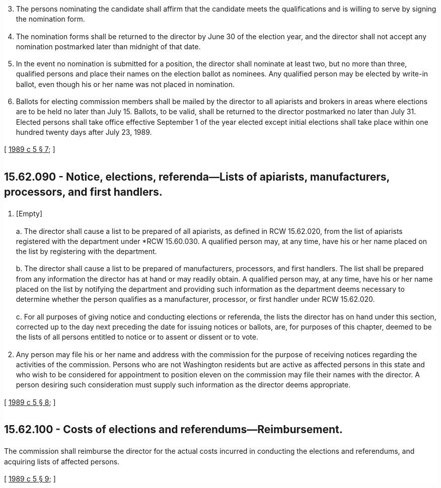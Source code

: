3. The persons nominating the candidate shall affirm that the candidate meets the qualifications and is willing to serve by signing the nomination form.

4. The nomination forms shall be returned to the director by June 30 of the election year, and the director shall not accept any nomination postmarked later than midnight of that date.

5. In the event no nomination is submitted for a position, the director shall nominate at least two, but no more than three, qualified persons and place their names on the election ballot as nominees. Any qualified person may be elected by write-in ballot, even though his or her name was not placed in nomination.

6. Ballots for electing commission members shall be mailed by the director to all apiarists and brokers in areas where elections are to be held no later than July 15. Ballots, to be valid, shall be returned to the director postmarked no later than July 31. Elected persons shall take office effective September 1 of the year elected except initial elections shall take place within one hundred twenty days after July 23, 1989.

\[ [1989 c 5 § 7](https://leg.wa.gov/CodeReviser/documents/sessionlaw/1989c5.pdf?cite=1989%20c%205%20§%207); \]

## 15.62.090 - Notice, elections, referenda—Lists of apiarists, manufacturers, processors, and first handlers.
1. [Empty]

   a. The director shall cause a list to be prepared of all apiarists, as defined in RCW 15.62.020, from the list of apiarists registered with the department under *RCW 15.60.030. A qualified person may, at any time, have his or her name placed on the list by registering with the department.

   b. The director shall cause a list to be prepared of manufacturers, processors, and first handlers. The list shall be prepared from any information the director has at hand or may readily obtain. A qualified person may, at any time, have his or her name placed on the list by notifying the department and providing such information as the department deems necessary to determine whether the person qualifies as a manufacturer, processor, or first handler under RCW 15.62.020.

   c. For all purposes of giving notice and conducting elections or referenda, the lists the director has on hand under this section, corrected up to the day next preceding the date for issuing notices or ballots, are, for purposes of this chapter, deemed to be the lists of all persons entitled to notice or to assent or dissent or to vote.

2. Any person may file his or her name and address with the commission for the purpose of receiving notices regarding the activities of the commission. Persons who are not Washington residents but are active as affected persons in this state and who wish to be considered for appointment to position eleven on the commission may file their names with the director. A person desiring such consideration must supply such information as the director deems appropriate.

\[ [1989 c 5 § 8](https://leg.wa.gov/CodeReviser/documents/sessionlaw/1989c5.pdf?cite=1989%20c%205%20§%208); \]

## 15.62.100 - Costs of elections and referendums—Reimbursement.
The commission shall reimburse the director for the actual costs incurred in conducting the elections and referendums, and acquiring lists of affected persons.

\[ [1989 c 5 § 9](https://leg.wa.gov/CodeReviser/documents/sessionlaw/1989c5.pdf?cite=1989%20c%205%20§%209); \]
